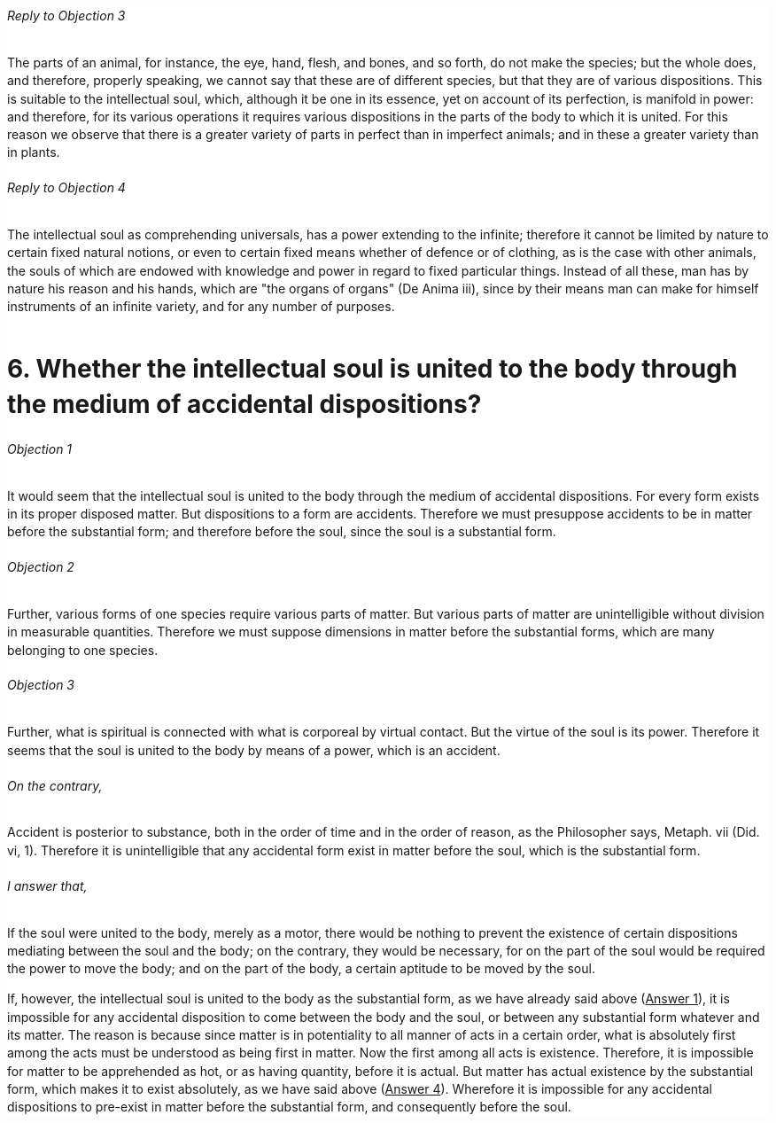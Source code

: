 ###### Reply to Objection 3
The parts of an animal, for instance, the eye, hand, flesh, and bones, and so forth, do not make the species; but the whole does, and therefore, properly speaking, we cannot say that these are of different species, but that they are of various dispositions. This is suitable to the intellectual soul, which, although it be one in its essence, yet on account of its perfection, is manifold in power: and therefore, for its various operations it requires various dispositions in the parts of the body to which it is united. For this reason we observe that there is a greater variety of parts in perfect than in imperfect animals; and in these a greater variety than in plants.  

###### Reply to Objection 4
The intellectual soul as comprehending universals, has a power extending to the infinite; therefore it cannot be limited by nature to certain fixed natural notions, or even to certain fixed means whether of defence or of clothing, as is the case with other animals, the souls of which are endowed with knowledge and power in regard to fixed particular things. Instead of all these, man has by nature his reason and his hands, which are "the organs of organs" (De Anima iii), since by their means man can make for himself instruments of an infinite variety, and for any number of purposes.  

# 6. Whether the intellectual soul is united to the body through the medium of accidental dispositions? 

###### Objection 1
It would seem that the intellectual soul is united to the body through the medium of accidental dispositions. For every form exists in its proper disposed matter. But dispositions to a form are accidents. Therefore we must presuppose accidents to be in matter before the substantial form; and therefore before the soul, since the soul is a substantial form.  

###### Objection 2
Further, various forms of one species require various parts of matter. But various parts of matter are unintelligible without division in measurable quantities. Therefore we must suppose dimensions in matter before the substantial forms, which are many belonging to one species.  

###### Objection 3
Further, what is spiritual is connected with what is corporeal by virtual contact. But the virtue of the soul is its power. Therefore it seems that the soul is united to the body by means of a power, which is an accident.  

###### On the contrary,
Accident is posterior to substance, both in the order of time and in the order of reason, as the Philosopher says, Metaph. vii (Did. vi, 1). Therefore it is unintelligible that any accidental form exist in matter before the soul, which is the substantial form.  

###### I answer that,
If the soul were united to the body, merely as a motor, there would be nothing to prevent the existence of certain dispositions mediating between the soul and the body; on the contrary, they would be necessary, for on the part of the soul would be required the power to move the body; and on the part of the body, a certain aptitude to be moved by the soul.  

If, however, the intellectual soul is united to the body as the substantial form, as we have already said above ([Answer 1](#1.%20Whether%20the%20intellectual%20principle%20is%20united%20to%20the%20body%20as%20its%20form?%20)), it is impossible for any accidental disposition to come between the body and the soul, or between any substantial form whatever and its matter. The reason is because since matter is in potentiality to all manner of acts in a certain order, what is absolutely first among the acts must be understood as being first in matter. Now the first among all acts is existence. Therefore, it is impossible for matter to be apprehended as hot, or as having quantity, before it is actual. But matter has actual existence by the substantial form, which makes it to exist absolutely, as we have said above ([Answer 4](#4.%20Whether%20in%20man%20there%20is%20another%20form%20besides%20the%20intellectual%20soul?%20)). Wherefore it is impossible for any accidental dispositions to pre-exist in matter before the substantial form, and consequently before the soul.  
